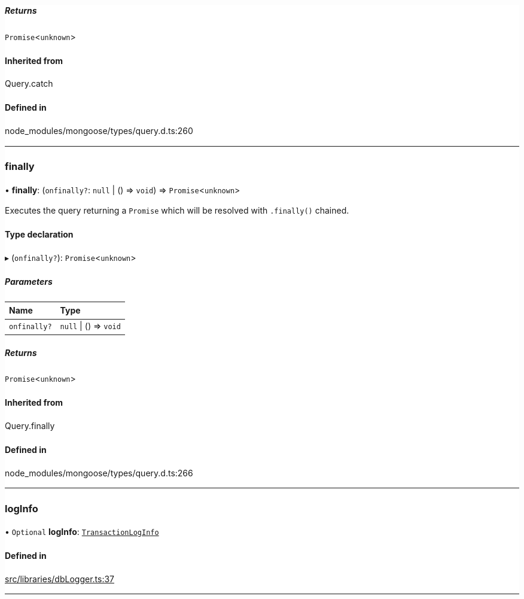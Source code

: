 ##### Returns

`Promise`\<`unknown`\>

#### Inherited from

Query.catch

#### Defined in

node_modules/mongoose/types/query.d.ts:260

___

### finally

• **finally**: (`onfinally?`: ``null`` \| () =\> `void`) =\> `Promise`\<`unknown`\>

Executes the query returning a `Promise` which will be
resolved with `.finally()` chained.

#### Type declaration

▸ (`onfinally?`): `Promise`\<`unknown`\>

##### Parameters

| Name | Type |
| :------ | :------ |
| `onfinally?` | ``null`` \| () =\> `void` |

##### Returns

`Promise`\<`unknown`\>

#### Inherited from

Query.finally

#### Defined in

node_modules/mongoose/types/query.d.ts:266

___

### logInfo

• `Optional` **logInfo**: [`TransactionLogInfo`](../modules/libraries_dbLogger.md#transactionloginfo)

#### Defined in

[src/libraries/dbLogger.ts:37](https://github.com/PalisadoesFoundation/talawa-api/blob/9fa6a1c/src/libraries/dbLogger.ts#L37)

___
